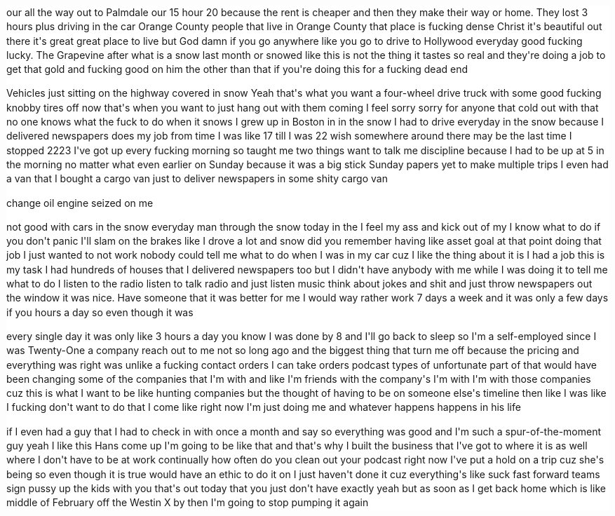 <timemark seconds="8071" />

our all the way out to Palmdale our 15 hour 20 because the rent is cheaper and then they make their way or home. They lost 3 hours plus driving in the car Orange County people that live in Orange County that place is fucking dense Christ it's beautiful out there it's great great place to live but God damn if you go anywhere like you go to drive to Hollywood everyday good fucking lucky. The Grapevine after what is a snow last month or snowed like this is not the thing it tastes so real and they're doing a job to get that gold and fucking good on him the other than that if you're doing this for a fucking dead end

<timemark seconds="8131" />

Vehicles just sitting on the highway covered in snow Yeah that's what you want a four-wheel drive truck with some good fucking knobby tires off now that's when you want to just hang out with them coming I feel sorry sorry for anyone that cold out with that no one knows what the fuck to do when it snows I grew up in Boston in in the snow I had to drive everyday in the snow because I delivered newspapers does my job from time I was like 17 till I was 22 wish somewhere around there may be the last time I stopped 2223 I've got up every fucking morning so taught me two things want to talk me discipline because I had to be up at 5 in the morning no matter what even earlier on Sunday because it was a big stick Sunday papers yet to make multiple trips I even had a van that I bought a cargo van just to deliver newspapers in some shity cargo van

<timemark seconds="8191" />

change oil engine seized on me

<timemark seconds="8199" />

not good with cars in the snow everyday man through the snow today in the I feel my ass and kick out of my I know what to do if you don't panic I'll slam on the brakes like I drove a lot and snow did you remember having like asset goal at that point doing that job I just wanted to not work nobody could tell me what to do when I was in my car cuz I like the thing about it is I had a job this is my task I had hundreds of houses that I delivered newspapers too but I didn't have anybody with me while I was doing it to tell me what to do I listen to the radio listen to talk radio and just listen music think about jokes and shit and just throw newspapers out the window it was nice. Have someone that it was better for me I would way rather work 7 days a week and it was only a few days if you hours a day so even though it was

<timemark seconds="8259" />

every single day it was only like 3 hours a day you know I was done by 8 and I'll go back to sleep so I'm a self-employed since I was Twenty-One a company reach out to me not so long ago and the biggest thing that turn me off because the pricing and everything was right was unlike a fucking contact orders I can take orders podcast types of unfortunate part of that would have been changing some of the companies that I'm with and like I'm friends with the company's I'm with I'm with those companies cuz this is what I want to be like hunting companies but the thought of having to be on someone else's timeline then like I was like I fucking don't want to do that I come like right now I'm just doing me and whatever happens happens in his life

<timemark seconds="8319" />

if I even had a guy that I had to check in with once a month and say so everything was good and I'm such a spur-of-the-moment guy yeah I like this Hans come up I'm going to be like that and that's why I built the business that I've got to where it is as well where I don't have to be at work continually how often do you clean out your podcast right now I've put a hold on a trip cuz she's being so even though it is true would have an ethic to do it on I just haven't done it cuz everything's like suck fast forward teams sign pussy up the kids with you that's out today that you just don't have exactly yeah but as soon as I get back home which is like middle of February off the Westin X by then I'm going to stop pumping it again
